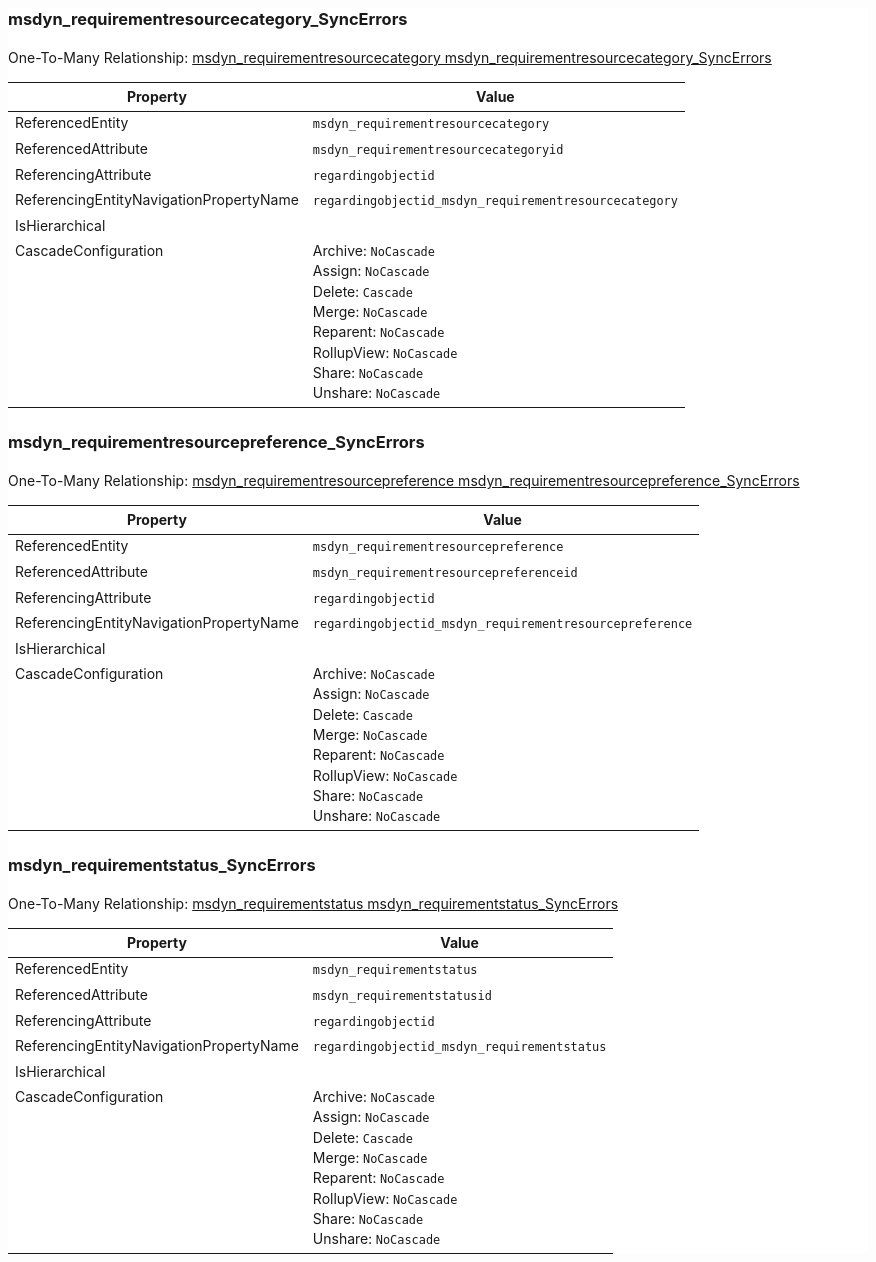### <a name="BKMK_msdyn_requirementresourcecategory_SyncErrors"></a> msdyn_requirementresourcecategory_SyncErrors

One-To-Many Relationship: [msdyn_requirementresourcecategory msdyn_requirementresourcecategory_SyncErrors](msdyn_requirementresourcecategory.md#BKMK_msdyn_requirementresourcecategory_SyncErrors)

|Property|Value|
|---|---|
|ReferencedEntity|`msdyn_requirementresourcecategory`|
|ReferencedAttribute|`msdyn_requirementresourcecategoryid`|
|ReferencingAttribute|`regardingobjectid`|
|ReferencingEntityNavigationPropertyName|`regardingobjectid_msdyn_requirementresourcecategory`|
|IsHierarchical||
|CascadeConfiguration|Archive: `NoCascade`<br />Assign: `NoCascade`<br />Delete: `Cascade`<br />Merge: `NoCascade`<br />Reparent: `NoCascade`<br />RollupView: `NoCascade`<br />Share: `NoCascade`<br />Unshare: `NoCascade`|

### <a name="BKMK_msdyn_requirementresourcepreference_SyncErrors"></a> msdyn_requirementresourcepreference_SyncErrors

One-To-Many Relationship: [msdyn_requirementresourcepreference msdyn_requirementresourcepreference_SyncErrors](msdyn_requirementresourcepreference.md#BKMK_msdyn_requirementresourcepreference_SyncErrors)

|Property|Value|
|---|---|
|ReferencedEntity|`msdyn_requirementresourcepreference`|
|ReferencedAttribute|`msdyn_requirementresourcepreferenceid`|
|ReferencingAttribute|`regardingobjectid`|
|ReferencingEntityNavigationPropertyName|`regardingobjectid_msdyn_requirementresourcepreference`|
|IsHierarchical||
|CascadeConfiguration|Archive: `NoCascade`<br />Assign: `NoCascade`<br />Delete: `Cascade`<br />Merge: `NoCascade`<br />Reparent: `NoCascade`<br />RollupView: `NoCascade`<br />Share: `NoCascade`<br />Unshare: `NoCascade`|

### <a name="BKMK_msdyn_requirementstatus_SyncErrors"></a> msdyn_requirementstatus_SyncErrors

One-To-Many Relationship: [msdyn_requirementstatus msdyn_requirementstatus_SyncErrors](msdyn_requirementstatus.md#BKMK_msdyn_requirementstatus_SyncErrors)

|Property|Value|
|---|---|
|ReferencedEntity|`msdyn_requirementstatus`|
|ReferencedAttribute|`msdyn_requirementstatusid`|
|ReferencingAttribute|`regardingobjectid`|
|ReferencingEntityNavigationPropertyName|`regardingobjectid_msdyn_requirementstatus`|
|IsHierarchical||
|CascadeConfiguration|Archive: `NoCascade`<br />Assign: `NoCascade`<br />Delete: `Cascade`<br />Merge: `NoCascade`<br />Reparent: `NoCascade`<br />RollupView: `NoCascade`<br />Share: `NoCascade`<br />Unshare: `NoCascade`|
